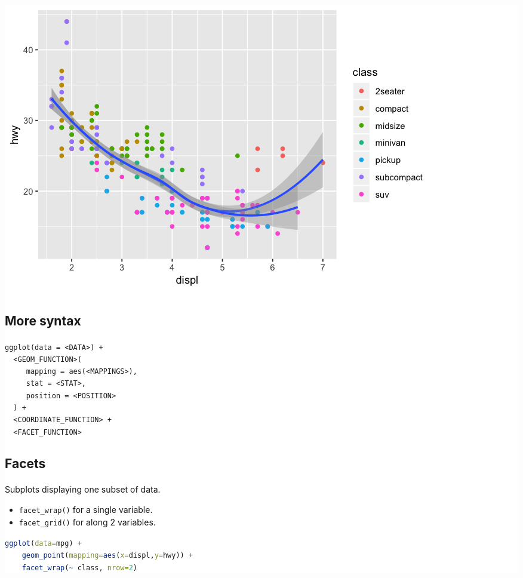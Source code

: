 ![png](workshop_files/workshop_99_1.png)


## More syntax

```{r}
ggplot(data = <DATA>) + 
  <GEOM_FUNCTION>(
     mapping = aes(<MAPPINGS>),
     stat = <STAT>, 
     position = <POSITION>
  ) +
  <COORDINATE_FUNCTION> +
  <FACET_FUNCTION>
```

## Facets

Subplots displaying one subset of data.

 * `facet_wrap()` for a single variable.
 * `facet_grid()` for along 2 variables.


```R
ggplot(data=mpg) +
    geom_point(mapping=aes(x=displ,y=hwy)) +
    facet_wrap(~ class, nrow=2)
```
